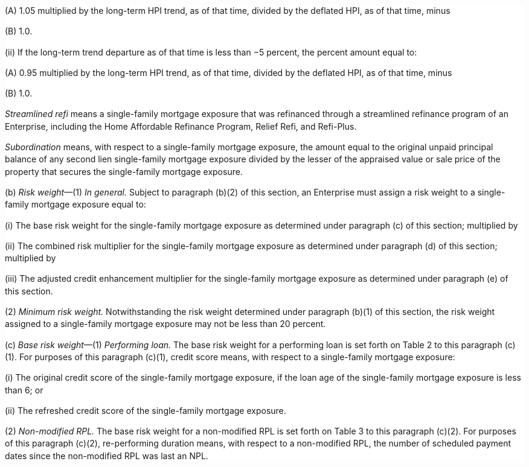 
(A) 1.05 multiplied by the long-term HPI trend, as of that time, divided by the deflated HPI, as of that time, minus


(B) 1.0.


(ii) If the long-term trend departure as of that time is less than −5 percent, the percent amount equal to:


(A) 0.95 multiplied by the long-term HPI trend, as of that time, divided by the deflated HPI, as of that time, minus


(B) 1.0.


*Streamlined refi* means a single-family mortgage exposure that was refinanced through a streamlined refinance program of an Enterprise, including the Home Affordable Refinance Program, Relief Refi, and Refi-Plus.


*Subordination* means, with respect to a single-family mortgage exposure, the amount equal to the original unpaid principal balance of any second lien single-family mortgage exposure divided by the lesser of the appraised value or sale price of the property that secures the single-family mortgage exposure.




(b) *Risk weight*—(1) *In general.* Subject to paragraph (b)(2) of this section, an Enterprise must assign a risk weight to a single-family mortgage exposure equal to:


(i) The base risk weight for the single-family mortgage exposure as determined under paragraph (c) of this section; multiplied by


(ii) The combined risk multiplier for the single-family mortgage exposure as determined under paragraph (d) of this section; multiplied by


(iii) The adjusted credit enhancement multiplier for the single-family mortgage exposure as determined under paragraph (e) of this section.


(2) *Minimum risk weight.* Notwithstanding the risk weight determined under paragraph (b)(1) of this section, the risk weight assigned to a single-family mortgage exposure may not be less than 20 percent.


(c) *Base risk weight*—(1) *Performing loan.* The base risk weight for a performing loan is set forth on Table 2 to this paragraph (c)(1). For purposes of this paragraph (c)(1), credit score means, with respect to a single-family mortgage exposure:


(i) The original credit score of the single-family mortgage exposure, if the loan age of the single-family mortgage exposure is less than 6; or


(ii) The refreshed credit score of the single-family mortgage exposure.


(2) *Non-modified RPL.* The base risk weight for a non-modified RPL is set forth on Table 3 to this paragraph (c)(2). For purposes of this paragraph (c)(2), re-performing duration means, with respect to a non-modified RPL, the number of scheduled payment dates since the non-modified RPL was last an NPL.

